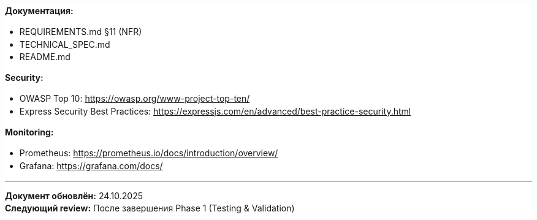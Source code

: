 **Документация:**
- REQUIREMENTS.md §11 (NFR)
- TECHNICAL_SPEC.md
- README.md

**Security:**
- OWASP Top 10: https://owasp.org/www-project-top-ten/
- Express Security Best Practices: https://expressjs.com/en/advanced/best-practice-security.html

**Monitoring:**
- Prometheus: https://prometheus.io/docs/introduction/overview/
- Grafana: https://grafana.com/docs/

---

**Документ обновлён:** 24.10.2025  
**Следующий review:** После завершения Phase 1 (Testing & Validation)
